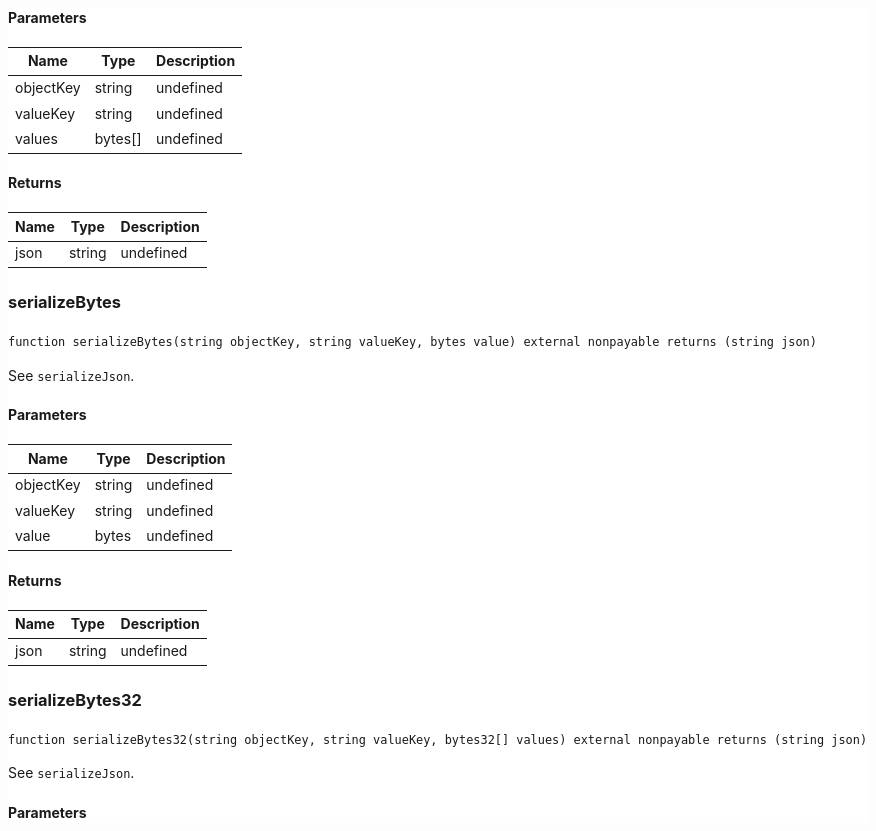 

#### Parameters

| Name | Type | Description |
|---|---|---|
| objectKey | string | undefined |
| valueKey | string | undefined |
| values | bytes[] | undefined |

#### Returns

| Name | Type | Description |
|---|---|---|
| json | string | undefined |

### serializeBytes

```solidity
function serializeBytes(string objectKey, string valueKey, bytes value) external nonpayable returns (string json)
```

See `serializeJson`.



#### Parameters

| Name | Type | Description |
|---|---|---|
| objectKey | string | undefined |
| valueKey | string | undefined |
| value | bytes | undefined |

#### Returns

| Name | Type | Description |
|---|---|---|
| json | string | undefined |

### serializeBytes32

```solidity
function serializeBytes32(string objectKey, string valueKey, bytes32[] values) external nonpayable returns (string json)
```

See `serializeJson`.



#### Parameters
